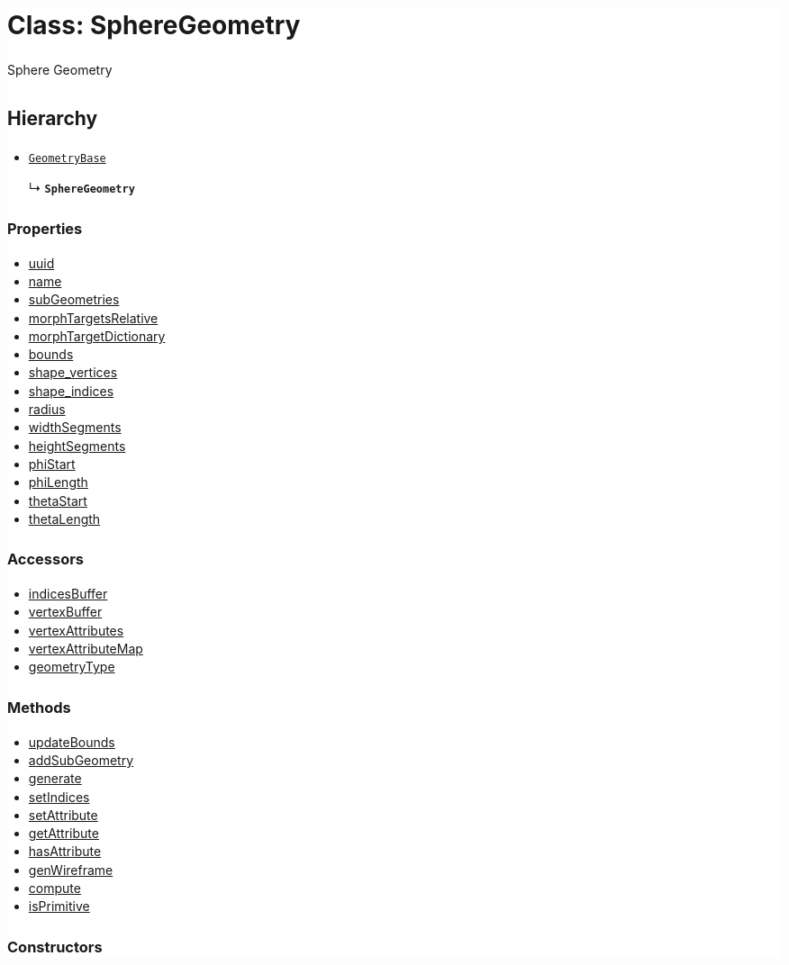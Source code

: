 # Class: SphereGeometry

Sphere Geometry

## Hierarchy

- [`GeometryBase`](GeometryBase.md)

  ↳ **`SphereGeometry`**


### Properties

- [uuid](SphereGeometry.md#uuid)
- [name](SphereGeometry.md#name)
- [subGeometries](SphereGeometry.md#subgeometries)
- [morphTargetsRelative](SphereGeometry.md#morphtargetsrelative)
- [morphTargetDictionary](SphereGeometry.md#morphtargetdictionary)
- [bounds](SphereGeometry.md#bounds)
- [shape\_vertices](SphereGeometry.md#shape_vertices)
- [shape\_indices](SphereGeometry.md#shape_indices)
- [radius](SphereGeometry.md#radius)
- [widthSegments](SphereGeometry.md#widthsegments)
- [heightSegments](SphereGeometry.md#heightsegments)
- [phiStart](SphereGeometry.md#phistart)
- [phiLength](SphereGeometry.md#philength)
- [thetaStart](SphereGeometry.md#thetastart)
- [thetaLength](SphereGeometry.md#thetalength)

### Accessors

- [indicesBuffer](SphereGeometry.md#indicesbuffer)
- [vertexBuffer](SphereGeometry.md#vertexbuffer)
- [vertexAttributes](SphereGeometry.md#vertexattributes)
- [vertexAttributeMap](SphereGeometry.md#vertexattributemap)
- [geometryType](SphereGeometry.md#geometrytype)

### Methods

- [updateBounds](SphereGeometry.md#updatebounds)
- [addSubGeometry](SphereGeometry.md#addsubgeometry)
- [generate](SphereGeometry.md#generate)
- [setIndices](SphereGeometry.md#setindices)
- [setAttribute](SphereGeometry.md#setattribute)
- [getAttribute](SphereGeometry.md#getattribute)
- [hasAttribute](SphereGeometry.md#hasattribute)
- [genWireframe](SphereGeometry.md#genwireframe)
- [compute](SphereGeometry.md#compute)
- [isPrimitive](SphereGeometry.md#isprimitive)

### Constructors
